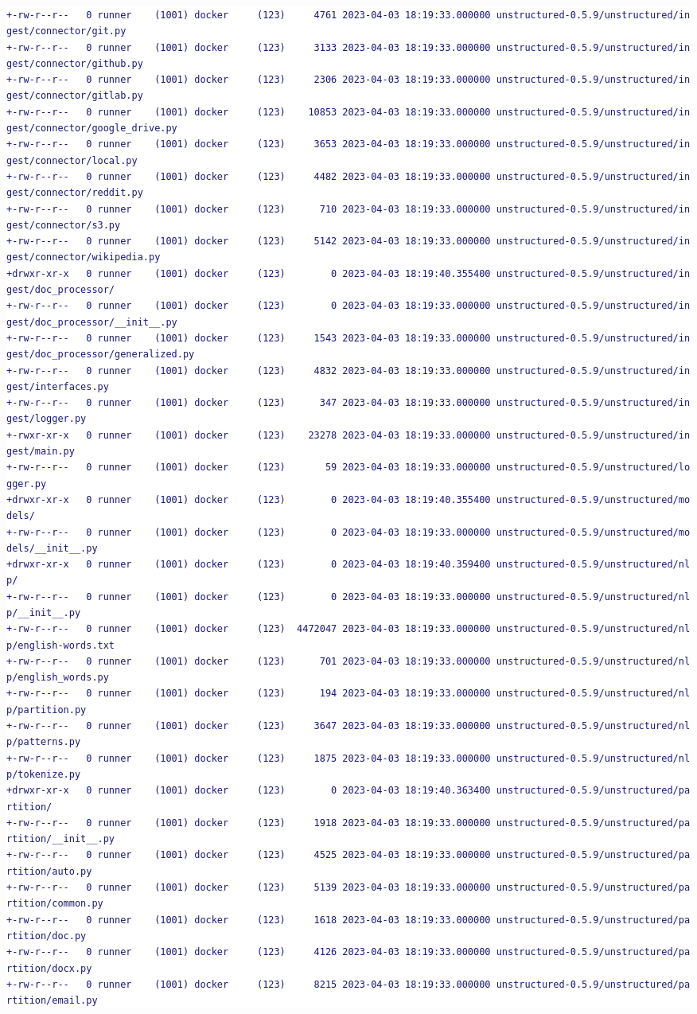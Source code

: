 ```diff
+-rw-r--r--   0 runner    (1001) docker     (123)     4761 2023-04-03 18:19:33.000000 unstructured-0.5.9/unstructured/ingest/connector/git.py
+-rw-r--r--   0 runner    (1001) docker     (123)     3133 2023-04-03 18:19:33.000000 unstructured-0.5.9/unstructured/ingest/connector/github.py
+-rw-r--r--   0 runner    (1001) docker     (123)     2306 2023-04-03 18:19:33.000000 unstructured-0.5.9/unstructured/ingest/connector/gitlab.py
+-rw-r--r--   0 runner    (1001) docker     (123)    10853 2023-04-03 18:19:33.000000 unstructured-0.5.9/unstructured/ingest/connector/google_drive.py
+-rw-r--r--   0 runner    (1001) docker     (123)     3653 2023-04-03 18:19:33.000000 unstructured-0.5.9/unstructured/ingest/connector/local.py
+-rw-r--r--   0 runner    (1001) docker     (123)     4482 2023-04-03 18:19:33.000000 unstructured-0.5.9/unstructured/ingest/connector/reddit.py
+-rw-r--r--   0 runner    (1001) docker     (123)      710 2023-04-03 18:19:33.000000 unstructured-0.5.9/unstructured/ingest/connector/s3.py
+-rw-r--r--   0 runner    (1001) docker     (123)     5142 2023-04-03 18:19:33.000000 unstructured-0.5.9/unstructured/ingest/connector/wikipedia.py
+drwxr-xr-x   0 runner    (1001) docker     (123)        0 2023-04-03 18:19:40.355400 unstructured-0.5.9/unstructured/ingest/doc_processor/
+-rw-r--r--   0 runner    (1001) docker     (123)        0 2023-04-03 18:19:33.000000 unstructured-0.5.9/unstructured/ingest/doc_processor/__init__.py
+-rw-r--r--   0 runner    (1001) docker     (123)     1543 2023-04-03 18:19:33.000000 unstructured-0.5.9/unstructured/ingest/doc_processor/generalized.py
+-rw-r--r--   0 runner    (1001) docker     (123)     4832 2023-04-03 18:19:33.000000 unstructured-0.5.9/unstructured/ingest/interfaces.py
+-rw-r--r--   0 runner    (1001) docker     (123)      347 2023-04-03 18:19:33.000000 unstructured-0.5.9/unstructured/ingest/logger.py
+-rwxr-xr-x   0 runner    (1001) docker     (123)    23278 2023-04-03 18:19:33.000000 unstructured-0.5.9/unstructured/ingest/main.py
+-rw-r--r--   0 runner    (1001) docker     (123)       59 2023-04-03 18:19:33.000000 unstructured-0.5.9/unstructured/logger.py
+drwxr-xr-x   0 runner    (1001) docker     (123)        0 2023-04-03 18:19:40.355400 unstructured-0.5.9/unstructured/models/
+-rw-r--r--   0 runner    (1001) docker     (123)        0 2023-04-03 18:19:33.000000 unstructured-0.5.9/unstructured/models/__init__.py
+drwxr-xr-x   0 runner    (1001) docker     (123)        0 2023-04-03 18:19:40.359400 unstructured-0.5.9/unstructured/nlp/
+-rw-r--r--   0 runner    (1001) docker     (123)        0 2023-04-03 18:19:33.000000 unstructured-0.5.9/unstructured/nlp/__init__.py
+-rw-r--r--   0 runner    (1001) docker     (123)  4472047 2023-04-03 18:19:33.000000 unstructured-0.5.9/unstructured/nlp/english-words.txt
+-rw-r--r--   0 runner    (1001) docker     (123)      701 2023-04-03 18:19:33.000000 unstructured-0.5.9/unstructured/nlp/english_words.py
+-rw-r--r--   0 runner    (1001) docker     (123)      194 2023-04-03 18:19:33.000000 unstructured-0.5.9/unstructured/nlp/partition.py
+-rw-r--r--   0 runner    (1001) docker     (123)     3647 2023-04-03 18:19:33.000000 unstructured-0.5.9/unstructured/nlp/patterns.py
+-rw-r--r--   0 runner    (1001) docker     (123)     1875 2023-04-03 18:19:33.000000 unstructured-0.5.9/unstructured/nlp/tokenize.py
+drwxr-xr-x   0 runner    (1001) docker     (123)        0 2023-04-03 18:19:40.363400 unstructured-0.5.9/unstructured/partition/
+-rw-r--r--   0 runner    (1001) docker     (123)     1918 2023-04-03 18:19:33.000000 unstructured-0.5.9/unstructured/partition/__init__.py
+-rw-r--r--   0 runner    (1001) docker     (123)     4525 2023-04-03 18:19:33.000000 unstructured-0.5.9/unstructured/partition/auto.py
+-rw-r--r--   0 runner    (1001) docker     (123)     5139 2023-04-03 18:19:33.000000 unstructured-0.5.9/unstructured/partition/common.py
+-rw-r--r--   0 runner    (1001) docker     (123)     1618 2023-04-03 18:19:33.000000 unstructured-0.5.9/unstructured/partition/doc.py
+-rw-r--r--   0 runner    (1001) docker     (123)     4126 2023-04-03 18:19:33.000000 unstructured-0.5.9/unstructured/partition/docx.py
+-rw-r--r--   0 runner    (1001) docker     (123)     8215 2023-04-03 18:19:33.000000 unstructured-0.5.9/unstructured/partition/email.py
```